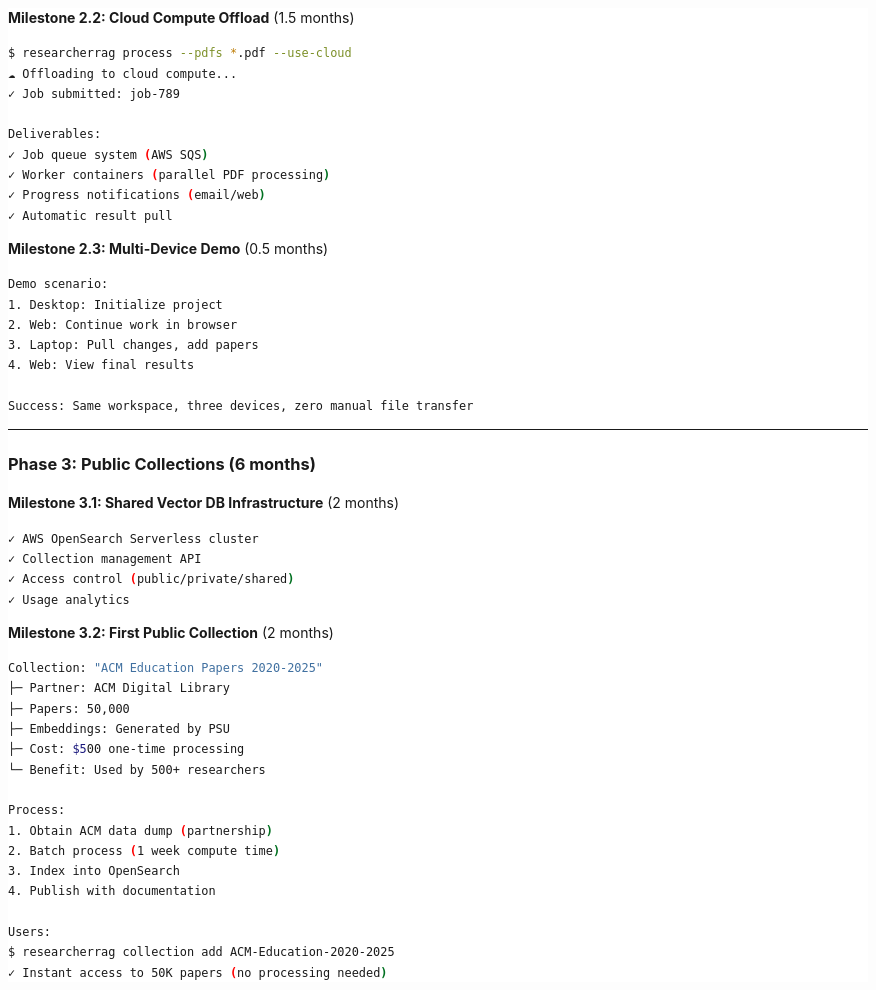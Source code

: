 **Milestone 2.2: Cloud Compute Offload** (1.5 months)
```bash
$ researcherrag process --pdfs *.pdf --use-cloud
☁️ Offloading to cloud compute...
✓ Job submitted: job-789

Deliverables:
✓ Job queue system (AWS SQS)
✓ Worker containers (parallel PDF processing)
✓ Progress notifications (email/web)
✓ Automatic result pull
```

**Milestone 2.3: Multi-Device Demo** (0.5 months)
```bash
Demo scenario:
1. Desktop: Initialize project
2. Web: Continue work in browser
3. Laptop: Pull changes, add papers
4. Web: View final results

Success: Same workspace, three devices, zero manual file transfer
```

---

### Phase 3: Public Collections (6 months)

**Milestone 3.1: Shared Vector DB Infrastructure** (2 months)
```bash
✓ AWS OpenSearch Serverless cluster
✓ Collection management API
✓ Access control (public/private/shared)
✓ Usage analytics
```

**Milestone 3.2: First Public Collection** (2 months)
```bash
Collection: "ACM Education Papers 2020-2025"
├─ Partner: ACM Digital Library
├─ Papers: 50,000
├─ Embeddings: Generated by PSU
├─ Cost: $500 one-time processing
└─ Benefit: Used by 500+ researchers

Process:
1. Obtain ACM data dump (partnership)
2. Batch process (1 week compute time)
3. Index into OpenSearch
4. Publish with documentation

Users:
$ researcherrag collection add ACM-Education-2020-2025
✓ Instant access to 50K papers (no processing needed)
```
